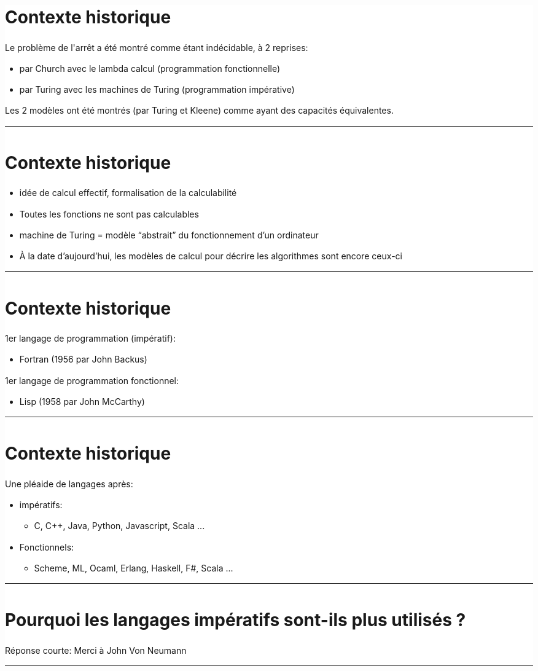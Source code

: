 
# Contexte historique

Le problème de l'arrêt a été montré comme étant indécidable, à 2 reprises:

- par Church avec le lambda calcul (programmation fonctionnelle)

- par Turing avec les machines de Turing (programmation impérative)

Les 2 modèles ont été montrés (par Turing et Kleene) comme ayant des capacités équivalentes.

---

# Contexte historique

- idée de calcul effectif, formalisation de la calculabilité

- Toutes les fonctions ne sont pas calculables

- machine de Turing = modèle “abstrait” du fonctionnement d’un ordinateur

- À la date d’aujourd’hui, les modèles de calcul pour décrire les algorithmes sont encore ceux-ci

---

# Contexte historique

1er langage de programmation (impératif):
- Fortran (1956 par John Backus)

1er langage de programmation fonctionnel:
- Lisp (1958 par John McCarthy)

---

# Contexte historique

Une pléaide de langages après:

- impératifs:
  - C, C++, Java, Python, Javascript, Scala ...

- Fonctionnels:
  - Scheme, ML, Ocaml, Erlang, Haskell, F#, Scala ...

---

# Pourquoi les langages impératifs sont-ils plus utilisés ?

Réponse courte: Merci à John Von Neumann

---
